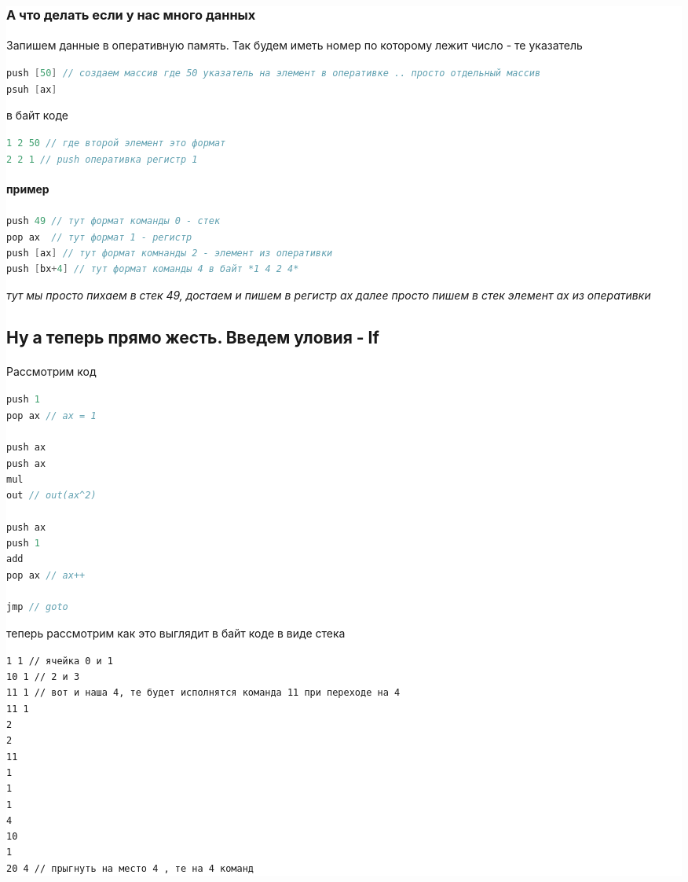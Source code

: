 ### А что делать если у нас много данных

Запишем данные в оперативную память. Так будем иметь номер по которому лежит число - те указатель

```c
push [50] // создаем массив где 50 указатель на элемент в оперативке .. просто отдельный массив
psuh [ax]
```

в байт коде

```c
1 2 50 // где второй элемент это формат
2 2 1 // push оперативка регистр 1
```

#### пример

```c
push 49 // тут формат команды 0 - стек
pop ax  // тут формат 1 - регистр
push [ax] // тут формат комнанды 2 - элемент из оперативки
push [bx+4] // тут формат команды 4 в байт *1 4 2 4*
```

_тут мы просто пихаем в стек 49, достаем и пишем в регистр ax
далее просто пишем в стек элемент ax из оперативки_

## Ну а теперь прямо жесть. Введем уловия - If

Рассмотрим код

```c
push 1
pop ax // ax = 1

push ax
push ax
mul
out // out(ax^2)

push ax
push 1
add
pop ax // ax++

jmp // goto
```

теперь рассмотрим как это выглядит в байт коде в виде стека

```b
1 1 // ячейка 0 и 1
10 1 // 2 и 3
11 1 // вот и наша 4, те будет исполнятся команда 11 при переходе на 4
11 1
2
2
11
1
1
1
4
10
1
20 4 // прыгнуть на место 4 , те на 4 команд
```
